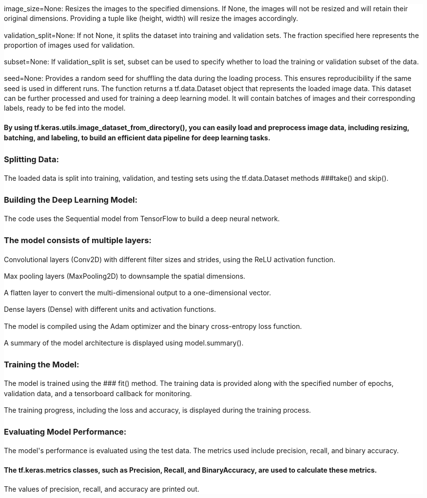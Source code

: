 image_size=None: Resizes the images to the specified dimensions. If None, the images will not be resized and will retain their original dimensions. Providing a tuple like (height, width) will resize the images accordingly.

validation_split=None: If not None, it splits the dataset into training and validation sets. The fraction specified here represents the proportion of images used for validation.

subset=None: If validation_split is set, subset can be used to specify whether to load the training or validation subset of the data.

seed=None: Provides a random seed for shuffling the data during the loading process. This ensures reproducibility if the same seed is used in different runs.
The function returns a tf.data.Dataset object that represents the loaded image data. This dataset can be further processed and used for training a deep learning model. It will contain batches of images and their corresponding labels, ready to be fed into the model.

#### By using tf.keras.utils.image_dataset_from_directory(), you can easily load and preprocess image data, including resizing, batching, and labeling, to build an efficient data pipeline for deep learning tasks.
### Splitting Data:
The loaded data is split into training, validation, and testing sets using the tf.data.Dataset methods ###take() and skip().
### Building the Deep Learning Model:
The code uses the Sequential model from TensorFlow to build a deep neural network.

### The model consists of multiple layers:
Convolutional layers (Conv2D) with different filter sizes and strides, using the ReLU activation function.

Max pooling layers (MaxPooling2D) to downsample the spatial dimensions.

A flatten layer to convert the multi-dimensional output to a one-dimensional vector.

Dense layers (Dense) with different units and activation functions.

The model is compiled using the Adam optimizer and the binary cross-entropy loss function.

A summary of the model architecture is displayed using model.summary().

### Training the Model:
The model is trained using the ### fit() method. The training data is provided along with the specified number of epochs, validation data, and a tensorboard callback for monitoring.

The training progress, including the loss and accuracy, is displayed during the training process.

### Evaluating Model Performance:
The model's performance is evaluated using the test data. The metrics used include precision, recall, and binary accuracy.

#### The tf.keras.metrics classes, such as Precision, Recall, and BinaryAccuracy, are used to calculate these metrics.
The values of precision, recall, and accuracy are printed out.
